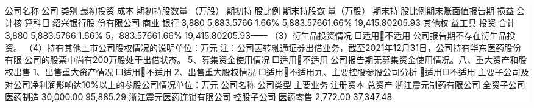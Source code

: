 公司名称
公司
类别
最初投资
成本
期初持股数量
（万股）
期初持
股比例
期末持股数
量（万股）
期末持
股比例期末账面值报告期
损益
会计核
算科目
绍兴银行股
份有限公司
商业
银行
3,880
5,883.5766
1.66%
5,883.57661.66%
19,415.80205.93
其他权
益工具
投资
合计
3,880
5,883.5766
1.66%
5，883.57661.66%
19,415.80205.93——
（3）衍生品投资情况
□适用不适用
公司报告期不存在衍生品投资。
（4）持有其他上市公司股权情况的说明单位：万元
注：公司因转融通证券出借业务，截至2021年12月31日，公司持有华东医药股份有限
公司的股票中尚有200万股处于出借状态。
5、募集资金使用情况
□适用不适用
公司报告期无募集资金使用情况。八、重大资产和股权出售
1、出售重大资产情况
□适用不适用
2、出售重大股权情况
□适用不适用九、主要控股参股公司分析
适用□不适用
主要子公司及对公司净利润影响达10%以上的参股公司情况单位：万元
公司名称
公司类型
主要业务
注册资本
总资产
浙江震元制药有限公司
全资子公司
医药制造
30,000.00
95,885.29
浙江震元医药连锁有限公司
控股子公司
医药零售
2,772.00
37,347.48